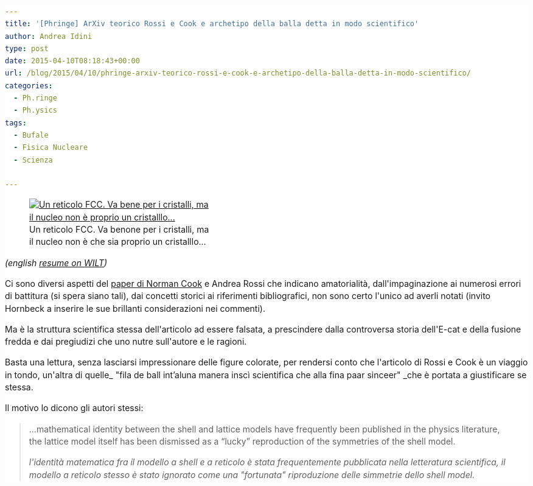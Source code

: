 ```yaml
---
title: '[Phringe] ArXiv teorico Rossi e Cook e archetipo della balla detta in modo scientifico'
author: Andrea Idini
type: post
date: 2015-04-10T08:18:43+00:00
url: /blog/2015/04/10/phringe-arxiv-teorico-rossi-e-cook-e-archetipo-della-balla-detta-in-modo-scientifico/
categories:
  - Ph.ringe
  - Ph.ysics
tags:
  - Bufale
  - Fisica Nucleare
  - Scienza

---
```

<figure id="attachment_1883" aria-describedby="caption-attachment-1883" style="width: 300px" class="wp-caption alignleft"><a href="/wp-content/uploads/2015/04/BlVVlBBCMAEL7Tx.png" rel="lightbox[1877]"><img class="size-medium wp-image-1883" src="/wp-content/uploads/2015/04/BlVVlBBCMAEL7Tx-300x295.png" alt="Un reticolo FCC. Va bene per i cristalli, ma il nucleo non è proprio un cristalllo..." width="300" height="295" srcset="http://www.phme.it/wp-content/uploads/2015/04/BlVVlBBCMAEL7Tx-300x295.png 300w, http://www.phme.it/wp-content/uploads/2015/04/BlVVlBBCMAEL7Tx.png 599w" sizes="(max-width: 300px) 100vw, 300px" /></a><figcaption id="caption-attachment-1883" class="wp-caption-text">Un reticolo FCC. Va benone per i cristalli, ma il nucleo non è che sia proprio un cristalllo...</figcaption></figure> 

_(english [resume on WILT][1])_

Ci sono diversi aspetti del [paper di Norman Cook][2] e Andrea Rossi che indicano amatorialità, dall'impaginazione ai numerosi errori di battitura (si spera siano tali), dai concetti storici ai riferimenti bibliografici, non sono certo l'unico ad averli notati (invito Hornbeck a inserire le sue brillanti considerazioni nei commenti).

Ma è la struttura scientifica stessa dell'articolo ad essere falsata, a prescindere dalla controversa storia dell'E-cat e della fusione fredda e dai pregiudizi che uno nutre sull'autore e le ragioni.

Basta una lettura, senza lasciarsi impressionare delle figure colorate, per rendersi conto che l'articolo di Rossi e Cook è un viaggio in tondo, un'altra di quelle_ "fila de ball int’aluna manera inscì scientifica che alla fina paar sinceer" _che è portata a giustificare se stessa.



Il motivo lo dicono gli autori stessi:

> ...mathematical identity between the shell and lattice models have frequently been published in the physics literature, the lattice model itself has been dismissed as a “lucky” reproduction of the symmetries of the shell model.
> 
> _l'identità matematica fra il modello a shell e a reticolo è stata frequentemente pubblicata nella letteratura scientifica, il modello a reticolo stesso è stato_ _ignorato come una "fortunata" riproduzione delle simmetrie dello shell model._


 [1]: http://www.phme.it/wilt/2015/04/13/103/
 [2]: http://arxiv.org/abs/1504.01261
 [3]: http://link.springer.com/article/10.1007/BF00670466#page-2%20
 [4]: https://www.elsevier.com/books/trends-in-nuclear-physics-100-years-later/nifenecker/978-0-444-82955-9
 [5]: http://www.phme.it/blog/2015/02/15/basics-danza-di-nucleoni/ "[Basics] Danza di nucleoni"
 [6]: http://www.phme.it/blog/2015/03/22/minimo-pratico-teorie-fondamentali-e-teorie-efficaci/ "[Minimo Pratico] Teorie fondamentali e teorie efficaci"
 [7]: http://www.phme.it/blog/2015/02/08/la-fisica-nucleare/ "La Fisica Nucleare"
